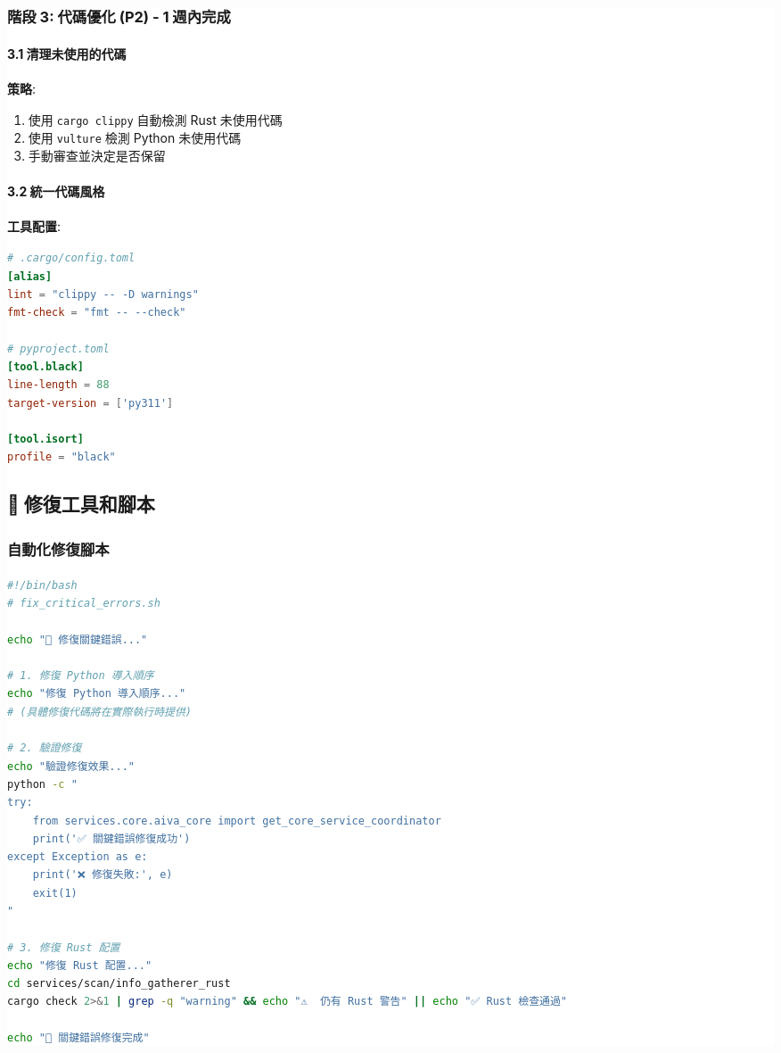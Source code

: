 ### 階段 3: 代碼優化 (P2) - 1 週內完成

#### 3.1 清理未使用的代碼

**策略**:
1. 使用 `cargo clippy` 自動檢測 Rust 未使用代碼
2. 使用 `vulture` 檢測 Python 未使用代碼  
3. 手動審查並決定是否保留

#### 3.2 統一代碼風格

**工具配置**:
```toml
# .cargo/config.toml
[alias]
lint = "clippy -- -D warnings"
fmt-check = "fmt -- --check"

# pyproject.toml
[tool.black]
line-length = 88
target-version = ['py311']

[tool.isort]
profile = "black"
```

## 🔧 修復工具和腳本

### 自動化修復腳本

```bash
#!/bin/bash
# fix_critical_errors.sh

echo "🚨 修復關鍵錯誤..."

# 1. 修復 Python 導入順序
echo "修復 Python 導入順序..."
# (具體修復代碼將在實際執行時提供)

# 2. 驗證修復
echo "驗證修復效果..."
python -c "
try:
    from services.core.aiva_core import get_core_service_coordinator
    print('✅ 關鍵錯誤修復成功')
except Exception as e:
    print('❌ 修復失敗:', e)
    exit(1)
"

# 3. 修復 Rust 配置
echo "修復 Rust 配置..."
cd services/scan/info_gatherer_rust
cargo check 2>&1 | grep -q "warning" && echo "⚠️  仍有 Rust 警告" || echo "✅ Rust 檢查通過"

echo "🎉 關鍵錯誤修復完成"
```

